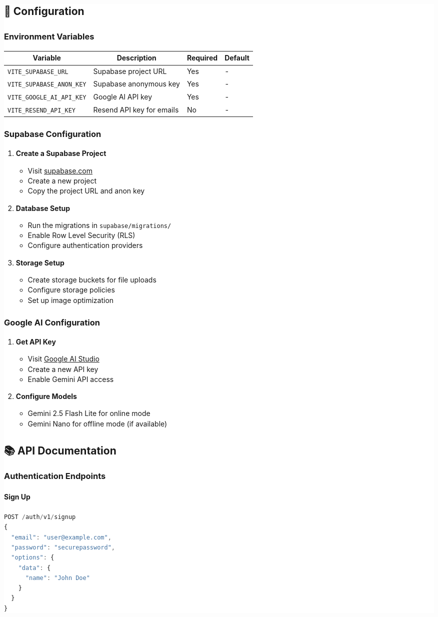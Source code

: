 ## 🔧 Configuration

### Environment Variables

| Variable | Description | Required | Default |
|----------|-------------|----------|---------|
| `VITE_SUPABASE_URL` | Supabase project URL | Yes | - |
| `VITE_SUPABASE_ANON_KEY` | Supabase anonymous key | Yes | - |
| `VITE_GOOGLE_AI_API_KEY` | Google AI API key | Yes | - |
| `VITE_RESEND_API_KEY` | Resend API key for emails | No | - |

### Supabase Configuration

1. **Create a Supabase Project**
   - Visit [supabase.com](https://supabase.com)
   - Create a new project
   - Copy the project URL and anon key

2. **Database Setup**
   - Run the migrations in `supabase/migrations/`
   - Enable Row Level Security (RLS)
   - Configure authentication providers

3. **Storage Setup**
   - Create storage buckets for file uploads
   - Configure storage policies
   - Set up image optimization

### Google AI Configuration

1. **Get API Key**
   - Visit [Google AI Studio](https://aistudio.google.com)
   - Create a new API key
   - Enable Gemini API access

2. **Configure Models**
   - Gemini 2.5 Flash Lite for online mode
   - Gemini Nano for offline mode (if available)

## 📚 API Documentation

### Authentication Endpoints

#### Sign Up
```typescript
POST /auth/v1/signup
{
  "email": "user@example.com",
  "password": "securepassword",
  "options": {
    "data": {
      "name": "John Doe"
    }
  }
}
```
